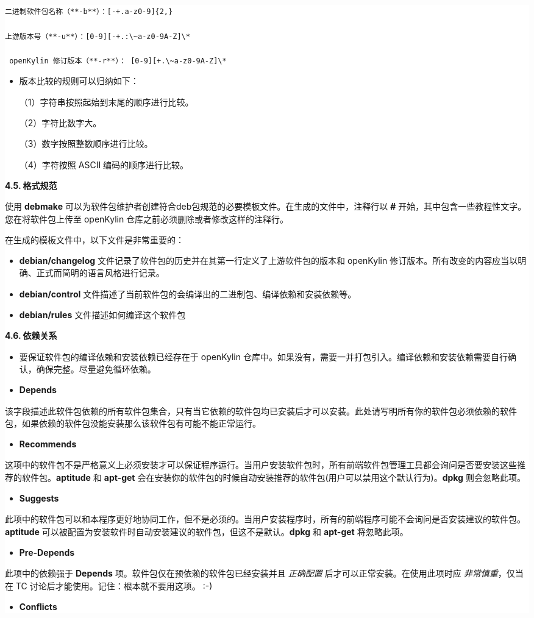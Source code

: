     二进制软件包名称（**-b**）：[-+.a-z0-9]{2,}

    上游版本号（**-u**）：[0-9][-+.:\~a-z0-9A-Z]\*

     openKylin 修订版本（**-r**）： [0-9][+.\~a-z0-9A-Z]\*

-   版本比较的规则可以归纳如下：

    （1）字符串按照起始到末尾的顺序进行比较。

    （2）字符比数字大。

    （3）数字按照整数顺序进行比较。

    （4）字符按照 ASCII 编码的顺序进行比较。

**4.5. 格式规范**

使用 **debmake**
可以为软件包维护者创建符合deb包规范的必要模板文件。在生成的文件中，注释行以
**\#**
开始，其中包含一些教程性文字。您在将软件包上传至 openKylin 仓库之前必须删除或者修改这样的注释行。

在生成的模板文件中，以下文件是非常重要的：

-   **debian/changelog**
    文件记录了软件包的历史并在其第一行定义了上游软件包的版本和 openKylin 
    修订版本。所有改变的内容应当以明确、正式而简明的语言风格进行记录。

-   **debian/control**
    文件描述了当前软件包的会编译出的二进制包、编译依赖和安装依赖等。

-   **debian/rules** 文件描述如何编译这个软件包

**4.6. 依赖关系**

-   要保证软件包的编译依赖和安装依赖已经存在于 openKylin 仓库中。如果没有，需要一并打包引入。编译依赖和安装依赖需要自行确认，确保完整。尽量避免循环依赖。

-   **Depends**

该字段描述此软件包依赖的所有软件包集合，只有当它依赖的软件包均已安装后才可以安装。此处请写明所有你的软件包必须依赖的软件包，如果依赖的软件包没能安装那么该软件包有可能不能正常运行。

-   **Recommends**

这项中的软件包不是严格意义上必须安装才可以保证程序运行。当用户安装软件包时，所有前端软件包管理工具都会询问是否要安装这些推荐的软件包。**aptitude**
和 **apt-get**
会在安装你的软件包的时候自动安装推荐的软件包(用户可以禁用这个默认行为)。**dpkg**
则会忽略此项。

-   **Suggests**

此项中的软件包可以和本程序更好地协同工作，但不是必须的。当用户安装程序时，所有的前端程序可能不会询问是否安装建议的软件包。**aptitude**
可以被配置为安装软件时自动安装建议的软件包，但这不是默认。**dpkg** 和
**apt-get** 将忽略此项。

-   **Pre-Depends**

此项中的依赖强于 **Depends** 项。软件包仅在预依赖的软件包已经安装并且 *正确配置*
后才可以正常安装。在使用此项时应 *非常慎重*，仅当在 TC
讨论后才能使用。记住：根本就不要用这项。 :-)

-   **Conflicts**
